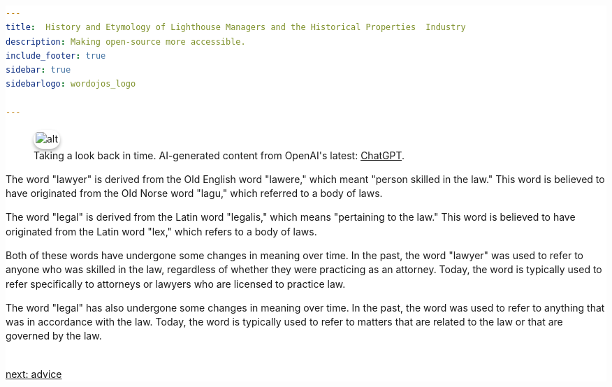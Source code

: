 ```yaml
---
title:  History and Etymology of Lighthouse Managers and the Historical Properties  Industry
description: Making open-source more accessible.
include_footer: true
sidebar: true
sidebarlogo: wordojos_logo

---
```

<figure>
    <img src='/uploads/history.jpg' style="width: 90%;height: 90%;padding: 3px; box-shadow: 0 3px 5px rgba(0,0,0,.3);border-radius: 25px;overflow: hidden;border: none;" align="middle"; alt='alt'; alt='old sailing vessel';/>
    <figcaption>Taking a look back in time.  AI-generated content from OpenAI's latest: <a href="https://openai.com/blog/chatgpt/" >ChatGPT</a>.</figcaption>
</figure>
<p>
The word "lawyer" is derived from the Old English word "lawere," which meant "person skilled in the law." This word is believed to have originated from the Old Norse word "lagu," which referred to a body of laws.

The word "legal" is derived from the Latin word "legalis," which means "pertaining to the law." This word is believed to have originated from the Latin word "lex," which refers to a body of laws.

Both of these words have undergone some changes in meaning over time. In the past, the word "lawyer" was used to refer to anyone who was skilled in the law, regardless of whether they were practicing as an attorney. Today, the word is typically used to refer specifically to attorneys or lawyers who are licensed to practice law.

The word "legal" has also undergone some changes in meaning over time. In the past, the word was used to refer to anything that was in accordance with the law. Today, the word is typically used to refer to matters that are related to the law or that are governed by the law.

<br>
<a href="https://workdojos.com/lighthouses/advice">next: advice</a>
<br>
</p>